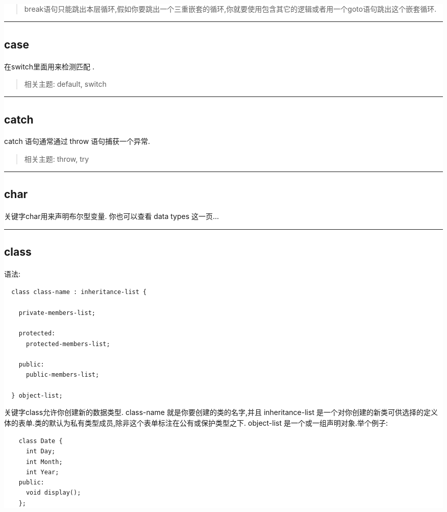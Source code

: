 >break语句只能跳出本层循环,假如你要跳出一个三重嵌套的循环,你就要使用包含其它的逻辑或者用一个goto语句跳出这个嵌套循环. 


--------------------------------------------------------------------------------

## case 
 在switch里面用来检测匹配 . 

>相关主题:
default, switch 
--------------------------------------------------------------------------------

## catch 
 catch 语句通常通过 throw 语句捕获一个异常. 

>相关主题:
throw, try 
--------------------------------------------------------------------------------

## char 
关键字char用来声明布尔型变量. 你也可以查看 data types 这一页... 


--------------------------------------------------------------------------------

## class 

语法: 
```
  class class-name : inheritance-list {

    private-members-list;    

    protected:
      protected-members-list;

    public:
      public-members-list;

  } object-list;
```
 
关键字class允许你创建新的数据类型. class-name 就是你要创建的类的名字,并且 inheritance-list 是一个对你创建的新类可供选择的定义体的表单.类的默认为私有类型成员,除非这个表单标注在公有或保护类型之下. object-list 是一个或一组声明对象.举个例子:
```
    class Date {
      int Day;
      int Month;
      int Year;
    public:
      void display();
    };
```
